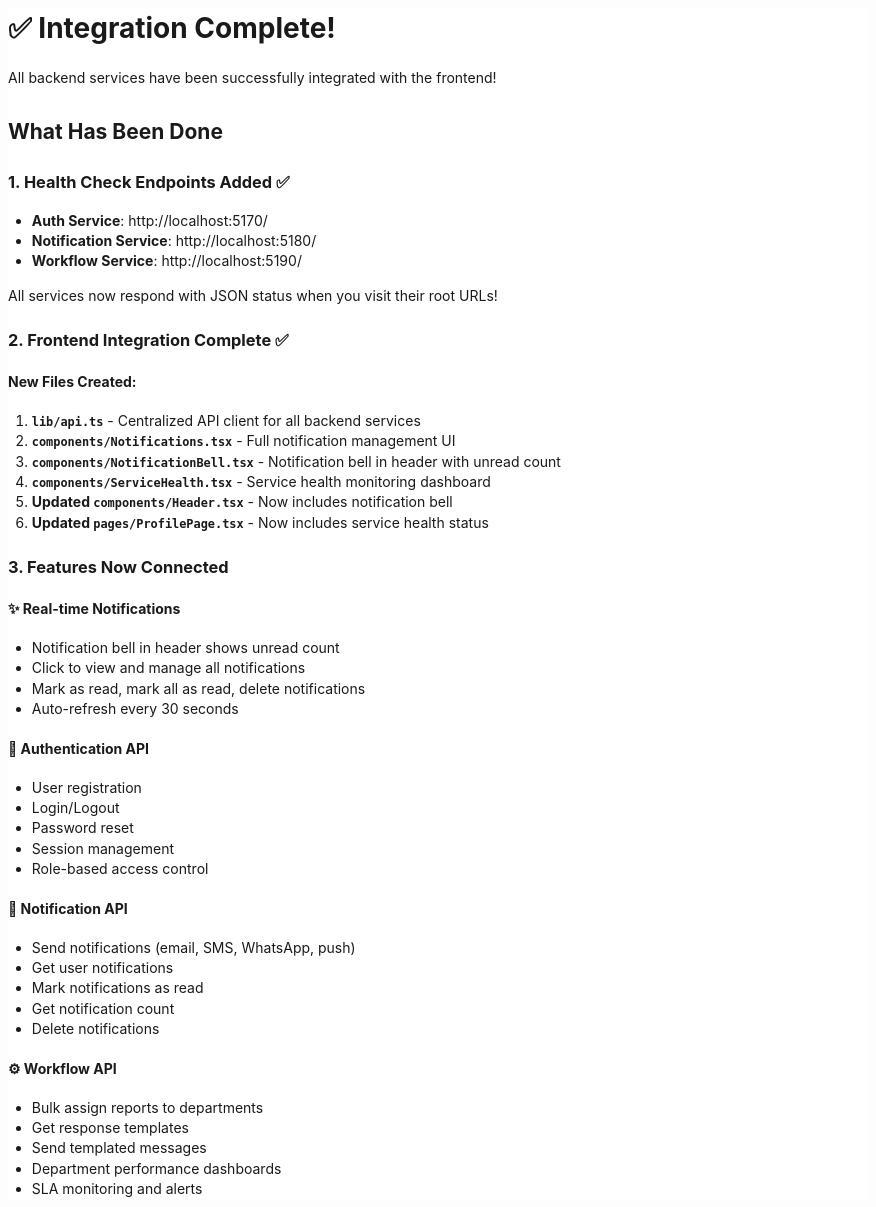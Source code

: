 # ✅ Integration Complete!

All backend services have been successfully integrated with the frontend!

## What Has Been Done

### 1. Health Check Endpoints Added ✅
- **Auth Service**: http://localhost:5170/
- **Notification Service**: http://localhost:5180/
- **Workflow Service**: http://localhost:5190/

All services now respond with JSON status when you visit their root URLs!

### 2. Frontend Integration Complete ✅

#### New Files Created:
1. **`lib/api.ts`** - Centralized API client for all backend services
2. **`components/Notifications.tsx`** - Full notification management UI
3. **`components/NotificationBell.tsx`** - Notification bell in header with unread count
4. **`components/ServiceHealth.tsx`** - Service health monitoring dashboard
5. **Updated `components/Header.tsx`** - Now includes notification bell
6. **Updated `pages/ProfilePage.tsx`** - Now includes service health status

### 3. Features Now Connected

#### ✨ Real-time Notifications
- Notification bell in header shows unread count
- Click to view and manage all notifications
- Mark as read, mark all as read, delete notifications
- Auto-refresh every 30 seconds

#### 🔐 Authentication API
- User registration
- Login/Logout
- Password reset
- Session management
- Role-based access control

#### 📧 Notification API
- Send notifications (email, SMS, WhatsApp, push)
- Get user notifications
- Mark notifications as read
- Get notification count
- Delete notifications

#### ⚙️ Workflow API
- Bulk assign reports to departments
- Get response templates
- Send templated messages
- Department performance dashboards
- SLA monitoring and alerts
